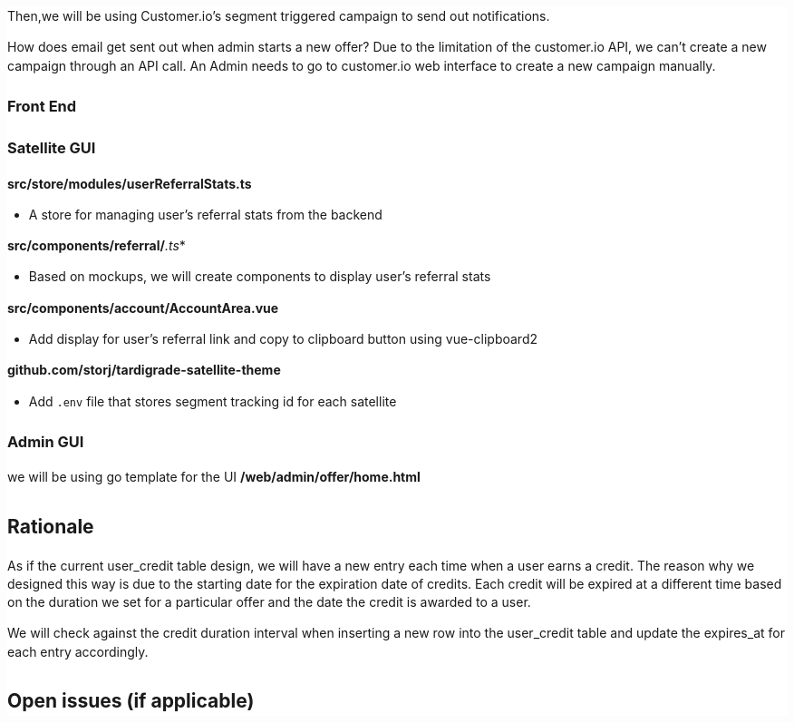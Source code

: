 Then,we will be using Customer.io’s segment triggered campaign to send out notifications.

How does email get sent out when admin starts a new offer?
Due to the limitation of the customer.io API, we can’t create a new campaign through an API call. An Admin needs to go to customer.io web interface to create a new campaign manually.

### Front End

### Satellite GUI

**src/store/modules/userReferralStats.ts**
- A store for managing user’s referral stats from the backend

**src/components/referral/***.ts**
- Based on mockups, we will create components to display user’s referral stats

**src/components/account/AccountArea.vue**
- Add display for user’s referral link and copy to clipboard button using vue-clipboard2

**github.com/storj/tardigrade-satellite-theme**
- Add `.env` file that stores segment tracking id for each satellite 

### Admin GUI

we will be using go template for the UI
**/web/admin/offer/home.html**

## Rationale

As if the current user_credit table design, we will have a new entry each time when a user earns a credit. The reason why we designed this way is due to the starting date for the expiration date of credits. Each credit will be expired at a different time based on the duration we set for a particular offer and the date the credit is awarded to a user.

We will check against the credit duration interval when inserting a new row into the user_credit table and update the expires_at for each entry accordingly.
## Open issues (if applicable)
